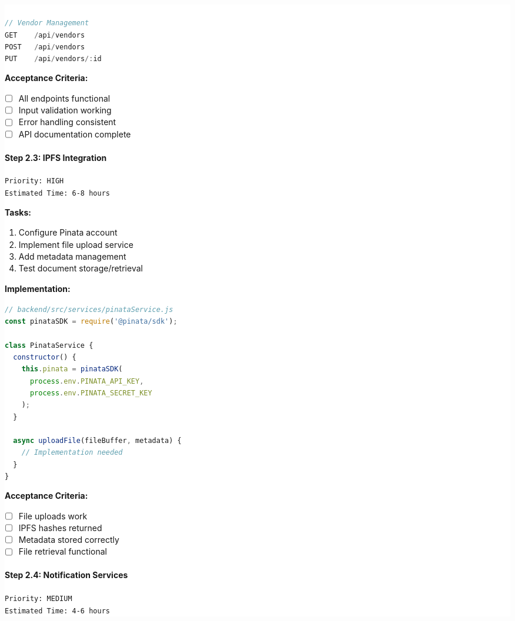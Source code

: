 ```javascript

// Vendor Management
GET    /api/vendors
POST   /api/vendors
PUT    /api/vendors/:id
```

**Acceptance Criteria:**
- [ ] All endpoints functional
- [ ] Input validation working
- [ ] Error handling consistent
- [ ] API documentation complete

#### **Step 2.3: IPFS Integration**
```bash
Priority: HIGH
Estimated Time: 6-8 hours
```

**Tasks:**
1. Configure Pinata account
2. Implement file upload service
3. Add metadata management
4. Test document storage/retrieval

**Implementation:**
```javascript
// backend/src/services/pinataService.js
const pinataSDK = require('@pinata/sdk');

class PinataService {
  constructor() {
    this.pinata = pinataSDK(
      process.env.PINATA_API_KEY,
      process.env.PINATA_SECRET_KEY
    );
  }
  
  async uploadFile(fileBuffer, metadata) {
    // Implementation needed
  }
}
```

**Acceptance Criteria:**
- [ ] File uploads work
- [ ] IPFS hashes returned
- [ ] Metadata stored correctly
- [ ] File retrieval functional

#### **Step 2.4: Notification Services**
```bash
Priority: MEDIUM
Estimated Time: 4-6 hours
```
